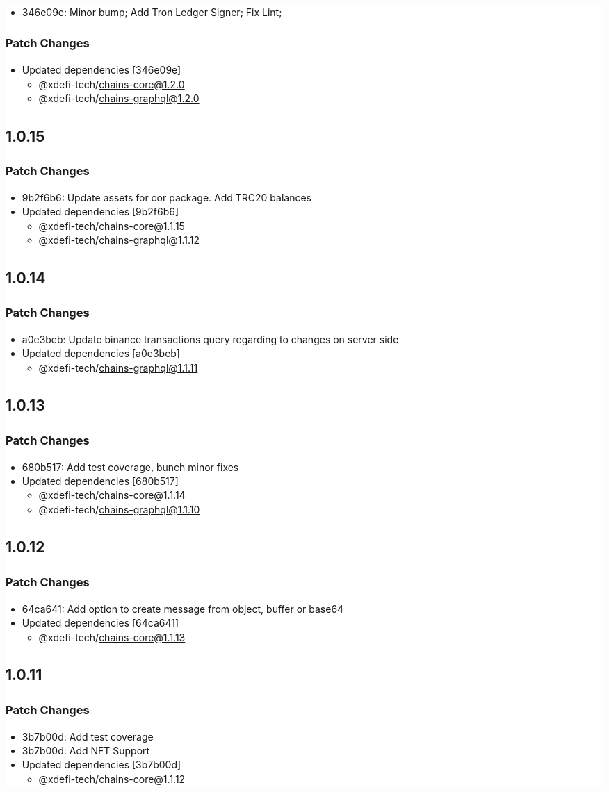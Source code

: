 - 346e09e: Minor bump; Add Tron Ledger Signer; Fix Lint;

### Patch Changes

- Updated dependencies [346e09e]
  - @xdefi-tech/chains-core@1.2.0
  - @xdefi-tech/chains-graphql@1.2.0

## 1.0.15

### Patch Changes

- 9b2f6b6: Update assets for cor package. Add TRC20 balances
- Updated dependencies [9b2f6b6]
  - @xdefi-tech/chains-core@1.1.15
  - @xdefi-tech/chains-graphql@1.1.12

## 1.0.14

### Patch Changes

- a0e3beb: Update binance transactions query regarding to changes on server side
- Updated dependencies [a0e3beb]
  - @xdefi-tech/chains-graphql@1.1.11

## 1.0.13

### Patch Changes

- 680b517: Add test coverage, bunch minor fixes
- Updated dependencies [680b517]
  - @xdefi-tech/chains-core@1.1.14
  - @xdefi-tech/chains-graphql@1.1.10

## 1.0.12

### Patch Changes

- 64ca641: Add option to create message from object, buffer or base64
- Updated dependencies [64ca641]
  - @xdefi-tech/chains-core@1.1.13

## 1.0.11

### Patch Changes

- 3b7b00d: Add test coverage
- 3b7b00d: Add NFT Support
- Updated dependencies [3b7b00d]
  - @xdefi-tech/chains-core@1.1.12

